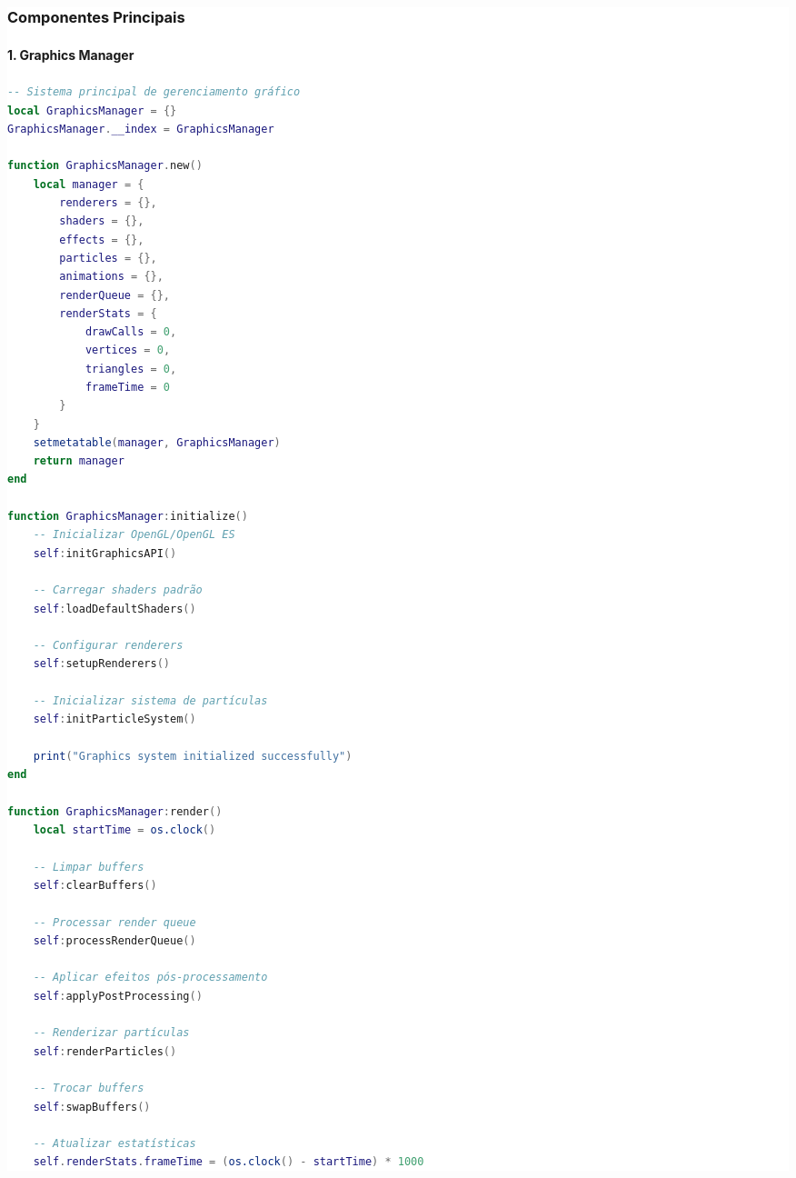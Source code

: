 ### **Componentes Principais**

#### **1. Graphics Manager**
```lua
-- Sistema principal de gerenciamento gráfico
local GraphicsManager = {}
GraphicsManager.__index = GraphicsManager

function GraphicsManager.new()
    local manager = {
        renderers = {},
        shaders = {},
        effects = {},
        particles = {},
        animations = {},
        renderQueue = {},
        renderStats = {
            drawCalls = 0,
            vertices = 0,
            triangles = 0,
            frameTime = 0
        }
    }
    setmetatable(manager, GraphicsManager)
    return manager
end

function GraphicsManager:initialize()
    -- Inicializar OpenGL/OpenGL ES
    self:initGraphicsAPI()
    
    -- Carregar shaders padrão
    self:loadDefaultShaders()
    
    -- Configurar renderers
    self:setupRenderers()
    
    -- Inicializar sistema de partículas
    self:initParticleSystem()
    
    print("Graphics system initialized successfully")
end

function GraphicsManager:render()
    local startTime = os.clock()
    
    -- Limpar buffers
    self:clearBuffers()
    
    -- Processar render queue
    self:processRenderQueue()
    
    -- Aplicar efeitos pós-processamento
    self:applyPostProcessing()
    
    -- Renderizar partículas
    self:renderParticles()
    
    -- Trocar buffers
    self:swapBuffers()
    
    -- Atualizar estatísticas
    self.renderStats.frameTime = (os.clock() - startTime) * 1000
```